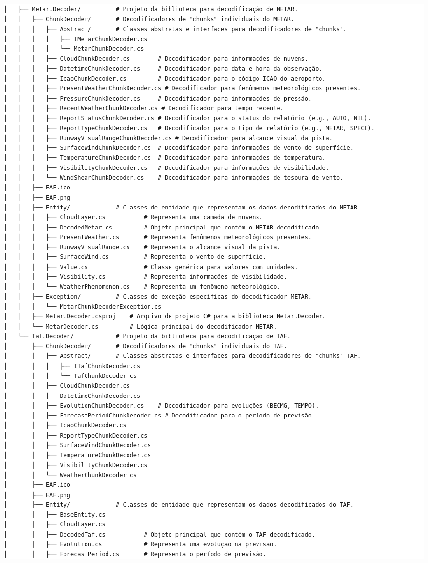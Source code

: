 ```
│   ├── Metar.Decoder/          # Projeto da biblioteca para decodificação de METAR.
│   │   ├── ChunkDecoder/       # Decodificadores de "chunks" individuais do METAR.
│   │   │   ├── Abstract/       # Classes abstratas e interfaces para decodificadores de "chunks".
│   │   │   │   ├── IMetarChunkDecoder.cs
│   │   │   │   └── MetarChunkDecoder.cs
│   │   │   ├── CloudChunkDecoder.cs        # Decodificador para informações de nuvens.
│   │   │   ├── DatetimeChunkDecoder.cs     # Decodificador para data e hora da observação.
│   │   │   ├── IcaoChunkDecoder.cs         # Decodificador para o código ICAO do aeroporto.
│   │   │   ├── PresentWeatherChunkDecoder.cs # Decodificador para fenômenos meteorológicos presentes.
│   │   │   ├── PressureChunkDecoder.cs     # Decodificador para informações de pressão.
│   │   │   ├── RecentWeatherChunkDecoder.cs # Decodificador para tempo recente.
│   │   │   ├── ReportStatusChunkDecoder.cs # Decodificador para o status do relatório (e.g., AUTO, NIL).
│   │   │   ├── ReportTypeChunkDecoder.cs   # Decodificador para o tipo de relatório (e.g., METAR, SPECI).
│   │   │   ├── RunwayVisualRangeChunkDecoder.cs # Decodificador para alcance visual da pista.
│   │   │   ├── SurfaceWindChunkDecoder.cs  # Decodificador para informações de vento de superfície.
│   │   │   ├── TemperatureChunkDecoder.cs  # Decodificador para informações de temperatura.
│   │   │   ├── VisibilityChunkDecoder.cs   # Decodificador para informações de visibilidade.
│   │   │   └── WindShearChunkDecoder.cs    # Decodificador para informações de tesoura de vento.
│   │   ├── EAF.ico
│   │   ├── EAF.png
│   │   ├── Entity/             # Classes de entidade que representam os dados decodificados do METAR.
│   │   │   ├── CloudLayer.cs           # Representa uma camada de nuvens.
│   │   │   ├── DecodedMetar.cs         # Objeto principal que contém o METAR decodificado.
│   │   │   ├── PresentWeather.cs       # Representa fenômenos meteorológicos presentes.
│   │   │   ├── RunwayVisualRange.cs    # Representa o alcance visual da pista.
│   │   │   ├── SurfaceWind.cs          # Representa o vento de superfície.
│   │   │   ├── Value.cs                # Classe genérica para valores com unidades.
│   │   │   ├── Visibility.cs           # Representa informações de visibilidade.
│   │   │   └── WeatherPhenomenon.cs    # Representa um fenômeno meteorológico.
│   │   ├── Exception/          # Classes de exceção específicas do decodificador METAR.
│   │   │   └── MetarChunkDecoderException.cs
│   │   ├── Metar.Decoder.csproj    # Arquivo de projeto C# para a biblioteca Metar.Decoder.
│   │   └── MetarDecoder.cs         # Lógica principal do decodificador METAR.
│   └── Taf.Decoder/            # Projeto da biblioteca para decodificação de TAF.
│       ├── ChunkDecoder/       # Decodificadores de "chunks" individuais do TAF.
│       │   ├── Abstract/       # Classes abstratas e interfaces para decodificadores de "chunks" TAF.
│       │   │   ├── ITafChunkDecoder.cs
│       │   │   └── TafChunkDecoder.cs
│       │   ├── CloudChunkDecoder.cs
│       │   ├── DatetimeChunkDecoder.cs
│       │   ├── EvolutionChunkDecoder.cs    # Decodificador para evoluções (BECMG, TEMPO).
│       │   ├── ForecastPeriodChunkDecoder.cs # Decodificador para o período de previsão.
│       │   ├── IcaoChunkDecoder.cs
│       │   ├── ReportTypeChunkDecoder.cs
│       │   ├── SurfaceWindChunkDecoder.cs
│       │   ├── TemperatureChunkDecoder.cs
│       │   ├── VisibilityChunkDecoder.cs
│       │   └── WeatherChunkDecoder.cs
│       ├── EAF.ico
│       ├── EAF.png
│       ├── Entity/             # Classes de entidade que representam os dados decodificados do TAF.
│       │   ├── BaseEntity.cs
│       │   ├── CloudLayer.cs
│       │   ├── DecodedTaf.cs           # Objeto principal que contém o TAF decodificado.
│       │   ├── Evolution.cs            # Representa uma evolução na previsão.
│       │   ├── ForecastPeriod.cs       # Representa o período de previsão.
```